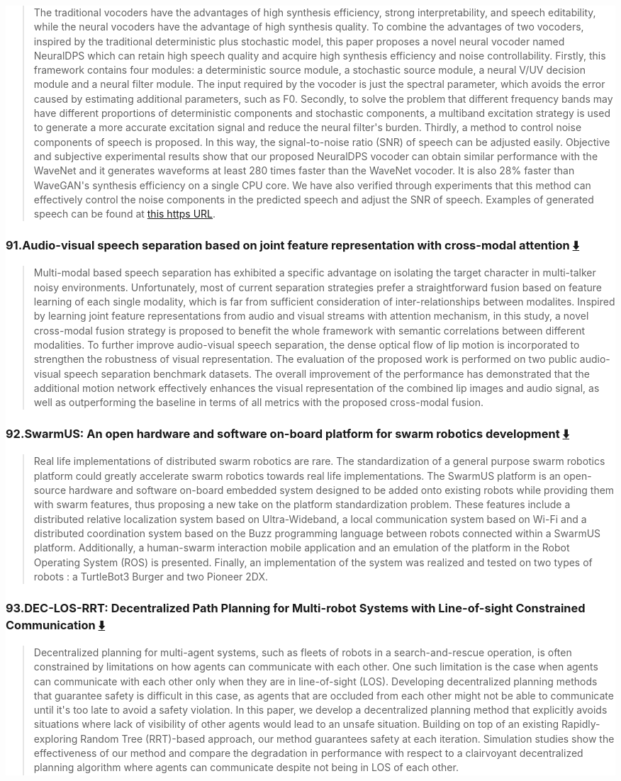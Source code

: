 >  The traditional vocoders have the advantages of high synthesis efficiency, strong interpretability, and speech editability, while the neural vocoders have the advantage of high synthesis quality. To combine the advantages of two vocoders, inspired by the traditional deterministic plus stochastic model, this paper proposes a novel neural vocoder named NeuralDPS which can retain high speech quality and acquire high synthesis efficiency and noise controllability. Firstly, this framework contains four modules: a deterministic source module, a stochastic source module, a neural V/UV decision module and a neural filter module. The input required by the vocoder is just the spectral parameter, which avoids the error caused by estimating additional parameters, such as F0. Secondly, to solve the problem that different frequency bands may have different proportions of deterministic components and stochastic components, a multiband excitation strategy is used to generate a more accurate excitation signal and reduce the neural filter's burden. Thirdly, a method to control noise components of speech is proposed. In this way, the signal-to-noise ratio (SNR) of speech can be adjusted easily. Objective and subjective experimental results show that our proposed NeuralDPS vocoder can obtain similar performance with the WaveNet and it generates waveforms at least 280 times faster than the WaveNet vocoder. It is also 28% faster than WaveGAN's synthesis efficiency on a single CPU core. We have also verified through experiments that this method can effectively control the noise components in the predicted speech and adjust the SNR of speech. Examples of generated speech can be found at <a class="link-external link-https" href="https://hairuo55.github.io/NeuralDPS" rel="external noopener nofollow">this https URL</a>.      
### 91.Audio-visual speech separation based on joint feature representation with cross-modal attention  [ :arrow_down: ](https://arxiv.org/pdf/2203.02655.pdf)
>  Multi-modal based speech separation has exhibited a specific advantage on isolating the target character in multi-talker noisy environments. Unfortunately, most of current separation strategies prefer a straightforward fusion based on feature learning of each single modality, which is far from sufficient consideration of inter-relationships between modalites. Inspired by learning joint feature representations from audio and visual streams with attention mechanism, in this study, a novel cross-modal fusion strategy is proposed to benefit the whole framework with semantic correlations between different modalities. To further improve audio-visual speech separation, the dense optical flow of lip motion is incorporated to strengthen the robustness of visual representation. The evaluation of the proposed work is performed on two public audio-visual speech separation benchmark datasets. The overall improvement of the performance has demonstrated that the additional motion network effectively enhances the visual representation of the combined lip images and audio signal, as well as outperforming the baseline in terms of all metrics with the proposed cross-modal fusion.      
### 92.SwarmUS: An open hardware and software on-board platform for swarm robotics development  [ :arrow_down: ](https://arxiv.org/pdf/2203.02643.pdf)
>  Real life implementations of distributed swarm robotics are rare. The standardization of a general purpose swarm robotics platform could greatly accelerate swarm robotics towards real life implementations. The SwarmUS platform is an open-source hardware and software on-board embedded system designed to be added onto existing robots while providing them with swarm features, thus proposing a new take on the platform standardization problem. These features include a distributed relative localization system based on Ultra-Wideband, a local communication system based on Wi-Fi and a distributed coordination system based on the Buzz programming language between robots connected within a SwarmUS platform. Additionally, a human-swarm interaction mobile application and an emulation of the platform in the Robot Operating System (ROS) is presented. Finally, an implementation of the system was realized and tested on two types of robots : a TurtleBot3 Burger and two Pioneer 2DX.      
### 93.DEC-LOS-RRT: Decentralized Path Planning for Multi-robot Systems with Line-of-sight Constrained Communication  [ :arrow_down: ](https://arxiv.org/pdf/2203.02609.pdf)
>  Decentralized planning for multi-agent systems, such as fleets of robots in a search-and-rescue operation, is often constrained by limitations on how agents can communicate with each other. One such limitation is the case when agents can communicate with each other only when they are in line-of-sight (LOS). Developing decentralized planning methods that guarantee safety is difficult in this case, as agents that are occluded from each other might not be able to communicate until it's too late to avoid a safety violation. In this paper, we develop a decentralized planning method that explicitly avoids situations where lack of visibility of other agents would lead to an unsafe situation. Building on top of an existing Rapidly-exploring Random Tree (RRT)-based approach, our method guarantees safety at each iteration. Simulation studies show the effectiveness of our method and compare the degradation in performance with respect to a clairvoyant decentralized planning algorithm where agents can communicate despite not being in LOS of each other.      